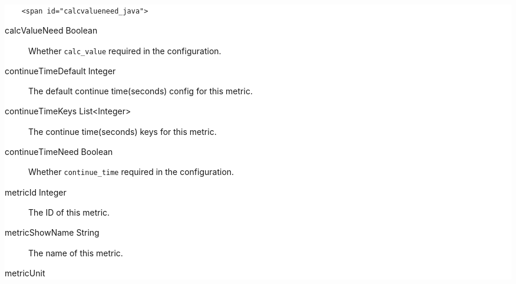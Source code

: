         <span id="calcvalueneed_java">
<a data-swiftype-name="resource-property" data-swiftype-type="text" href="#calcvalueneed_java" style="color: inherit; text-decoration: inherit;">calc<wbr>Value<wbr>Need</a>
</span>
        <span class="property-indicator"></span>
        <span class="property-type">Boolean</span>
    </dt>
    <dd><p>Whether <code>calc_value</code> required in the configuration.</p>
</dd><dt class="property-required"
            title="Required">
        <span id="continuetimedefault_java">
<a data-swiftype-name="resource-property" data-swiftype-type="text" href="#continuetimedefault_java" style="color: inherit; text-decoration: inherit;">continue<wbr>Time<wbr>Default</a>
</span>
        <span class="property-indicator"></span>
        <span class="property-type">Integer</span>
    </dt>
    <dd><p>The default continue time(seconds) config for this metric.</p>
</dd><dt class="property-required"
            title="Required">
        <span id="continuetimekeys_java">
<a data-swiftype-name="resource-property" data-swiftype-type="text" href="#continuetimekeys_java" style="color: inherit; text-decoration: inherit;">continue<wbr>Time<wbr>Keys</a>
</span>
        <span class="property-indicator"></span>
        <span class="property-type">List&lt;Integer&gt;</span>
    </dt>
    <dd><p>The continue time(seconds) keys for this metric.</p>
</dd><dt class="property-required"
            title="Required">
        <span id="continuetimeneed_java">
<a data-swiftype-name="resource-property" data-swiftype-type="text" href="#continuetimeneed_java" style="color: inherit; text-decoration: inherit;">continue<wbr>Time<wbr>Need</a>
</span>
        <span class="property-indicator"></span>
        <span class="property-type">Boolean</span>
    </dt>
    <dd><p>Whether <code>continue_time</code> required in the configuration.</p>
</dd><dt class="property-required"
            title="Required">
        <span id="metricid_java">
<a data-swiftype-name="resource-property" data-swiftype-type="text" href="#metricid_java" style="color: inherit; text-decoration: inherit;">metric<wbr>Id</a>
</span>
        <span class="property-indicator"></span>
        <span class="property-type">Integer</span>
    </dt>
    <dd><p>The ID of this metric.</p>
</dd><dt class="property-required"
            title="Required">
        <span id="metricshowname_java">
<a data-swiftype-name="resource-property" data-swiftype-type="text" href="#metricshowname_java" style="color: inherit; text-decoration: inherit;">metric<wbr>Show<wbr>Name</a>
</span>
        <span class="property-indicator"></span>
        <span class="property-type">String</span>
    </dt>
    <dd><p>The name of this metric.</p>
</dd><dt class="property-required"
            title="Required">
        <span id="metricunit_java">
<a data-swiftype-name="resource-property" data-swiftype-type="text" href="#metricunit_java" style="color: inherit; text-decoration: inherit;">metric<wbr>Unit</a>
</span>